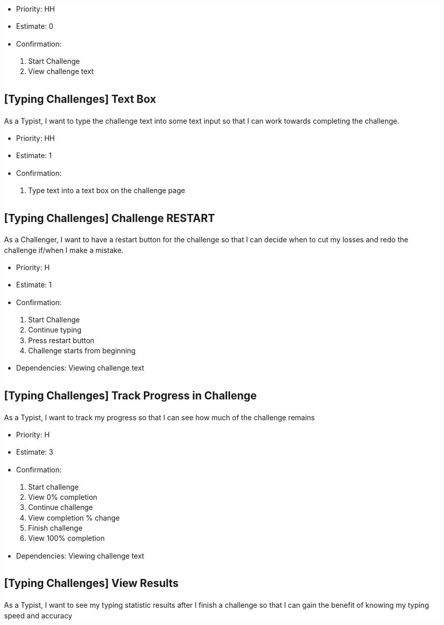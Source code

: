  - Priority: HH
 - Estimate: 0
 - Confirmation:

   1. Start Challenge
   2. View challenge text

[Typing Challenges] Text Box
-----------------------
As a Typist, I want to type the challenge text into some text input so that I can work towards completing the challenge.

 - Priority: HH
 - Estimate: 1
 - Confirmation:

   1. Type text into a text box on the challenge page
   

[Typing Challenges] Challenge RESTART
-----------------------
As a Challenger, I want to have a restart button for the challenge so that I can decide when to cut my losses and redo the challenge if/when I make a mistake.

 - Priority: H
 - Estimate: 1
 - Confirmation:

   1. Start Challenge
   2. Continue typing
   3. Press restart button
   4. Challenge starts from beginning

- Dependencies: Viewing challenge text

[Typing Challenges] Track Progress in Challenge
-----------------------
As a Typist, I want to track my progress so that I can see how much of the challenge remains

 - Priority: H
 - Estimate: 3
 - Confirmation:

   1. Start challenge
   2. View 0% completion
   3. Continue challenge
   4. View completion % change
   5. Finish challenge
   6. View 100% completion

- Dependencies: Viewing challenge text


[Typing Challenges] View Results
-----------------------
As a Typist, I want to see my typing statistic results after I finish a challenge so that I can gain the benefit of knowing my typing speed and accuracy
